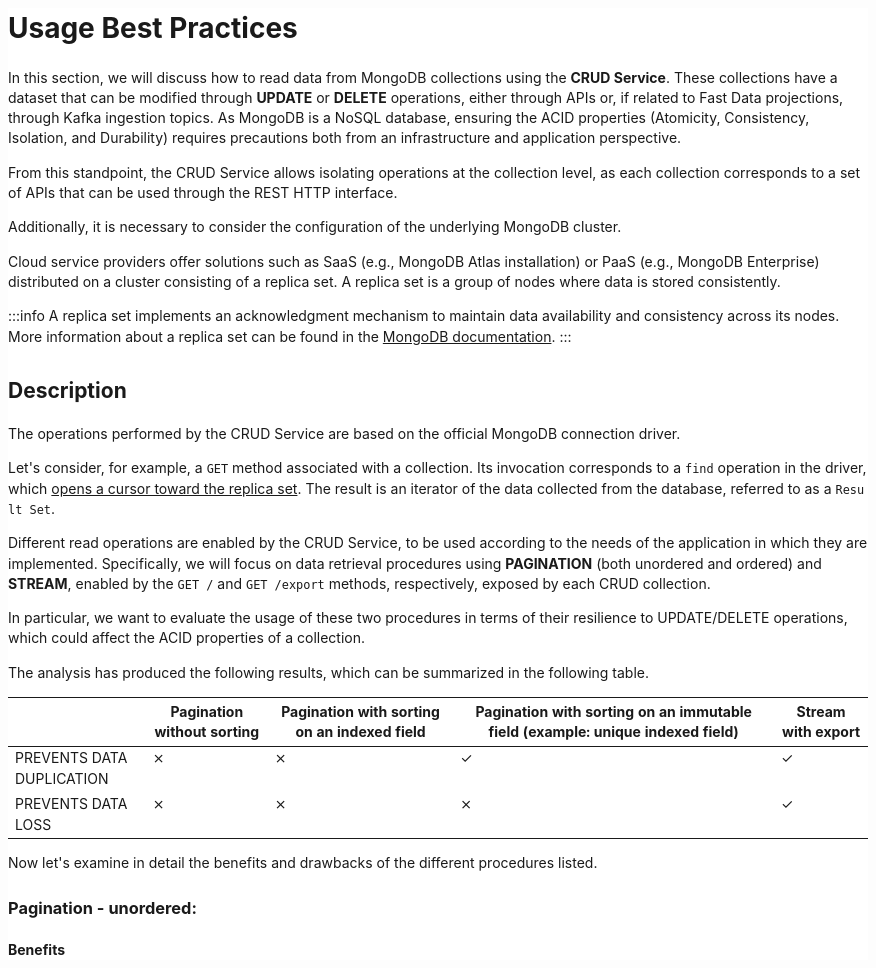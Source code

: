 # Usage Best Practices

In this section, we will discuss how to read data from MongoDB collections using the **CRUD Service**. These collections have a dataset that can be modified through **UPDATE** or **DELETE** operations, either through APIs or, if related to Fast Data projections, through Kafka ingestion topics. As MongoDB is a NoSQL database, ensuring the ACID properties (Atomicity, Consistency, Isolation, and Durability) requires precautions both from an infrastructure and application perspective.

From this standpoint, the CRUD Service allows isolating operations at the collection level, as each collection corresponds to a set of APIs that can be used through the REST HTTP interface.

Additionally, it is necessary to consider the configuration of the underlying MongoDB cluster.

Cloud service providers offer solutions such as SaaS (e.g., MongoDB Atlas installation) or PaaS (e.g., MongoDB Enterprise) distributed on a cluster consisting of a replica set. A replica set is a group of nodes where data is stored consistently.

:::info
A replica set implements an acknowledgment mechanism to maintain data availability and consistency across its nodes. More information about a replica set can be found in the [MongoDB documentation](https://www.mongodb.com/docs/manual/core/replica-set-write-concern/).
:::

## Description

The operations performed by the CRUD Service are based on the official MongoDB connection driver.

Let's consider, for example, a `GET` method associated with a collection. Its invocation corresponds to a `find` operation in the driver, which [opens a cursor toward the replica set](https://www.mongodb.com/docs/manual/reference/glossary/#std-term-cursor). The result is an iterator of the data collected from the database, referred to as a `Result Set`.

Different read operations are enabled by the CRUD Service, to be used according to the needs of the application in which they are implemented. Specifically, we will focus on data retrieval procedures using **PAGINATION** (both unordered and ordered) and **STREAM**, enabled by the `GET /` and `GET /export` methods, respectively, exposed by each CRUD collection.

In particular, we want to evaluate the usage of these two procedures in terms of their resilience to UPDATE/DELETE operations, which could affect the ACID properties of a collection.

The analysis has produced the following results, which can be summarized in the following table.

|                           | **Pagination without sorting** | **Pagination with sorting on an indexed field** | **Pagination with sorting on an immutable field (example: unique indexed field)** | **Stream with export** |
|---------------------------|--------------------------------|------------------------------------------------|----------------------------------------------------------------------------------|------------------------|
| PREVENTS DATA DUPLICATION |             &Cross;            |                     &Cross;                    |                                      &check;                                     |         &check;        |
| PREVENTS DATA LOSS        |             &Cross;            |                     &Cross;                    |                                      &Cross;                                     |         &check;        |

Now let's examine in detail the benefits and drawbacks of the different procedures listed.

### Pagination - unordered:

#### Benefits

